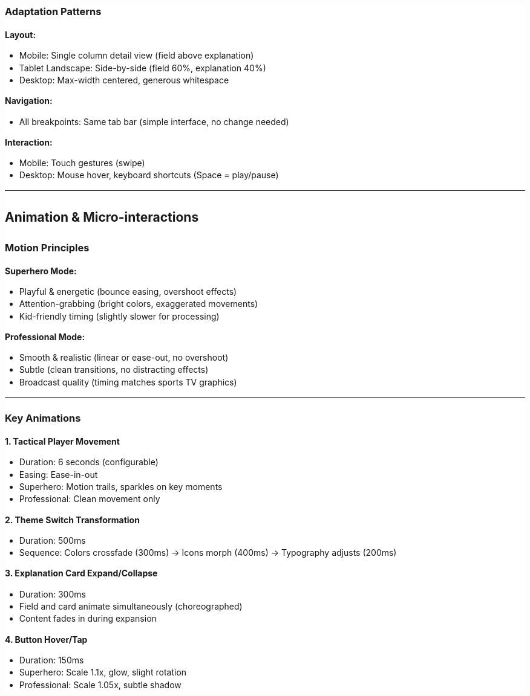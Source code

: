 ### Adaptation Patterns

**Layout:**
- Mobile: Single column detail view (field above explanation)
- Tablet Landscape: Side-by-side (field 60%, explanation 40%)
- Desktop: Max-width centered, generous whitespace

**Navigation:**
- All breakpoints: Same tab bar (simple interface, no change needed)

**Interaction:**
- Mobile: Touch gestures (swipe)
- Desktop: Mouse hover, keyboard shortcuts (Space = play/pause)

---

## Animation & Micro-interactions

### Motion Principles

**Superhero Mode:**
- Playful & energetic (bounce easing, overshoot effects)
- Attention-grabbing (bright colors, exaggerated movements)
- Kid-friendly timing (slightly slower for processing)

**Professional Mode:**
- Smooth & realistic (linear or ease-out, no overshoot)
- Subtle (clean transitions, no distracting effects)
- Broadcast quality (timing matches sports TV graphics)

---

### Key Animations

**1. Tactical Player Movement**
- Duration: 6 seconds (configurable)
- Easing: Ease-in-out
- Superhero: Motion trails, sparkles on key moments
- Professional: Clean movement only

**2. Theme Switch Transformation**
- Duration: 500ms
- Sequence: Colors crossfade (300ms) → Icons morph (400ms) → Typography adjusts (200ms)

**3. Explanation Card Expand/Collapse**
- Duration: 300ms
- Field and card animate simultaneously (choreographed)
- Content fades in during expansion

**4. Button Hover/Tap**
- Duration: 150ms
- Superhero: Scale 1.1x, glow, slight rotation
- Professional: Scale 1.05x, subtle shadow
